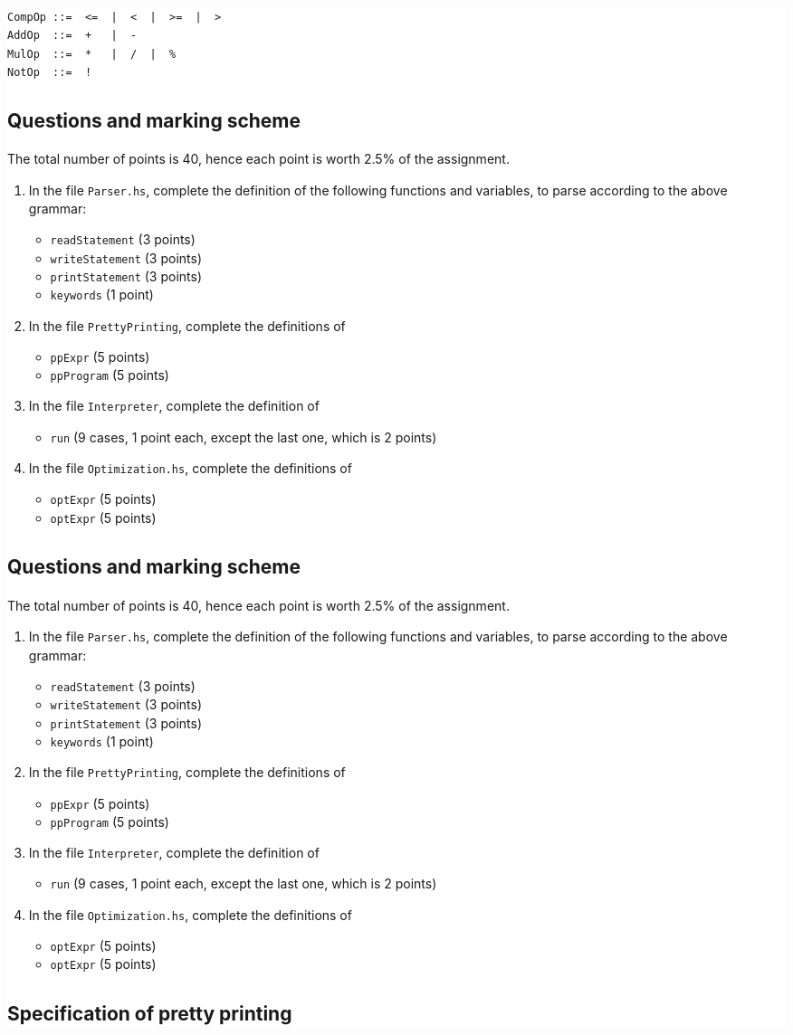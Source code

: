 ```
CompOp ::=  <=  |  <  |  >=  |  >
AddOp  ::=  +   |  -
MulOp  ::=  *   |  /  |  %
NotOp  ::=  !
```

## Questions and marking scheme

The total number of points is 40, hence each point is worth 2.5% of the assignment.

  1. In the file `Parser.hs`, complete the definition of the following functions and variables, to parse according to the above grammar:
  
     * `readStatement`  (3 points)
     * `writeStatement` (3 points)
     * `printStatement` (3 points)
     * `keywords` (1 point)
    
  1. In the file `PrettyPrinting`, complete the definitions of
     * `ppExpr` (5 points)
     * `ppProgram` (5 points)

  1. In the file `Interpreter`, complete the definition of
     * `run` (9 cases, 1 point each, except the last one, which is 2 points)

  1. In the file `Optimization.hs`, complete the definitions of
     * `optExpr` (5 points)
     * `optExpr` (5 points)


## Questions and marking scheme

The total number of points is 40, hence each point is worth 2.5% of the assignment.

  1. In the file `Parser.hs`, complete the definition of the following functions and variables, to parse according to the above grammar:
  
     * `readStatement`  (3 points)
     * `writeStatement` (3 points)
     * `printStatement` (3 points)
     * `keywords` (1 point)
    
  1. In the file `PrettyPrinting`, complete the definitions of
     * `ppExpr` (5 points)
     * `ppProgram` (5 points)

  1. In the file `Interpreter`, complete the definition of
     * `run` (9 cases, 1 point each, except the last one, which is 2 points)

  1. In the file `Optimization.hs`, complete the definitions of
     * `optExpr` (5 points)
     * `optExpr` (5 points)

## Specification of pretty printing
